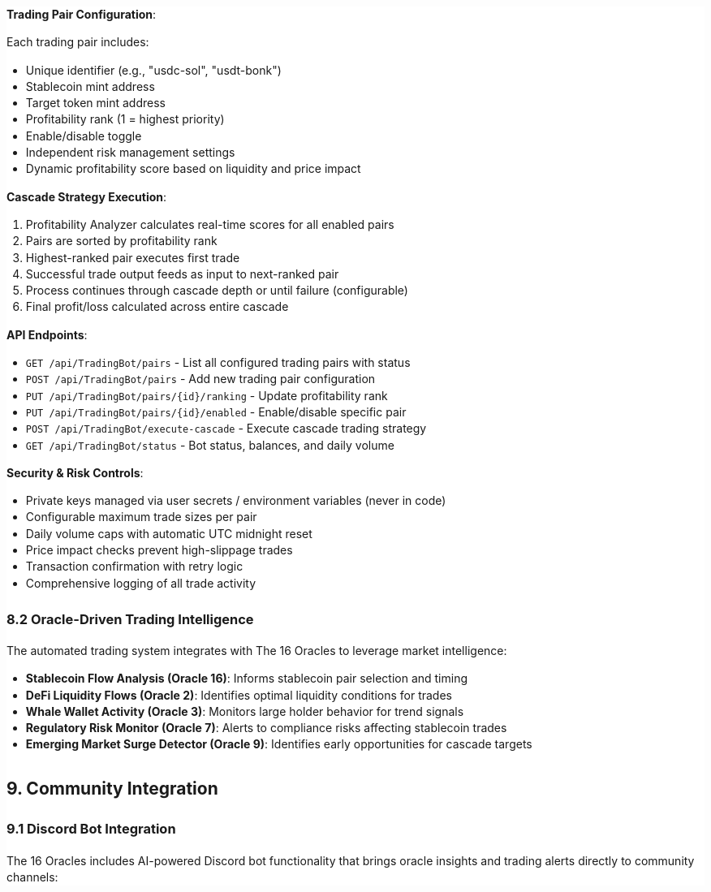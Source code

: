 **Trading Pair Configuration**:

Each trading pair includes:
- Unique identifier (e.g., "usdc-sol", "usdt-bonk")
- Stablecoin mint address
- Target token mint address
- Profitability rank (1 = highest priority)
- Enable/disable toggle
- Independent risk management settings
- Dynamic profitability score based on liquidity and price impact

**Cascade Strategy Execution**:

1. Profitability Analyzer calculates real-time scores for all enabled pairs
2. Pairs are sorted by profitability rank
3. Highest-ranked pair executes first trade
4. Successful trade output feeds as input to next-ranked pair
5. Process continues through cascade depth or until failure (configurable)
6. Final profit/loss calculated across entire cascade

**API Endpoints**:

- `GET /api/TradingBot/pairs` - List all configured trading pairs with status
- `POST /api/TradingBot/pairs` - Add new trading pair configuration
- `PUT /api/TradingBot/pairs/{id}/ranking` - Update profitability rank
- `PUT /api/TradingBot/pairs/{id}/enabled` - Enable/disable specific pair
- `POST /api/TradingBot/execute-cascade` - Execute cascade trading strategy
- `GET /api/TradingBot/status` - Bot status, balances, and daily volume

**Security & Risk Controls**:

- Private keys managed via user secrets / environment variables (never in code)
- Configurable maximum trade sizes per pair
- Daily volume caps with automatic UTC midnight reset
- Price impact checks prevent high-slippage trades
- Transaction confirmation with retry logic
- Comprehensive logging of all trade activity

### 8.2 Oracle-Driven Trading Intelligence

The automated trading system integrates with The 16 Oracles to leverage market intelligence:

- **Stablecoin Flow Analysis (Oracle 16)**: Informs stablecoin pair selection and timing
- **DeFi Liquidity Flows (Oracle 2)**: Identifies optimal liquidity conditions for trades
- **Whale Wallet Activity (Oracle 3)**: Monitors large holder behavior for trend signals
- **Regulatory Risk Monitor (Oracle 7)**: Alerts to compliance risks affecting stablecoin trades
- **Emerging Market Surge Detector (Oracle 9)**: Identifies early opportunities for cascade targets

## 9. Community Integration

### 9.1 Discord Bot Integration

The 16 Oracles includes AI-powered Discord bot functionality that brings oracle insights and trading alerts directly to community channels:
